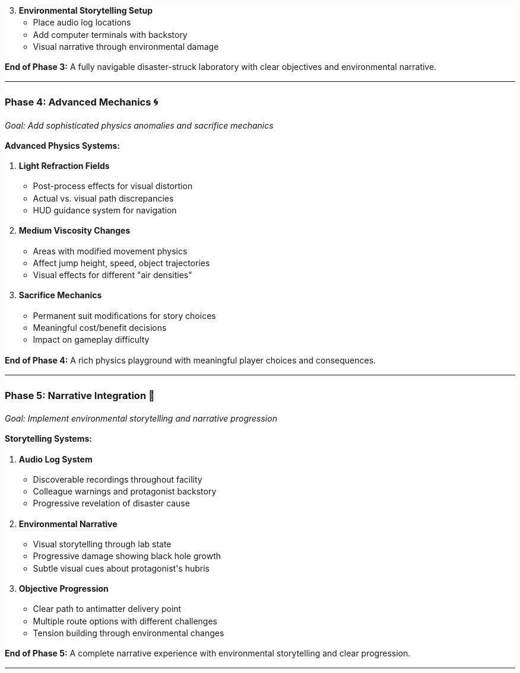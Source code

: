 3. **Environmental Storytelling Setup**
   - Place audio log locations
   - Add computer terminals with backstory
   - Visual narrative through environmental damage

**End of Phase 3:** A fully navigable disaster-struck laboratory with clear objectives and environmental narrative.

---

### **Phase 4: Advanced Mechanics** 🌀
*Goal: Add sophisticated physics anomalies and sacrifice mechanics*

**Advanced Physics Systems:**
1. **Light Refraction Fields**
   - Post-process effects for visual distortion
   - Actual vs. visual path discrepancies
   - HUD guidance system for navigation

2. **Medium Viscosity Changes**
   - Areas with modified movement physics
   - Affect jump height, speed, object trajectories
   - Visual effects for different "air densities"

3. **Sacrifice Mechanics**
   - Permanent suit modifications for story choices
   - Meaningful cost/benefit decisions
   - Impact on gameplay difficulty

**End of Phase 4:** A rich physics playground with meaningful player choices and consequences.

---

### **Phase 5: Narrative Integration** 📖
*Goal: Implement environmental storytelling and narrative progression*

**Storytelling Systems:**
1. **Audio Log System**
   - Discoverable recordings throughout facility
   - Colleague warnings and protagonist backstory
   - Progressive revelation of disaster cause

2. **Environmental Narrative**
   - Visual storytelling through lab state
   - Progressive damage showing black hole growth
   - Subtle visual cues about protagonist's hubris

3. **Objective Progression**
   - Clear path to antimatter delivery point
   - Multiple route options with different challenges
   - Tension building through environmental changes

**End of Phase 5:** A complete narrative experience with environmental storytelling and clear progression.

---

